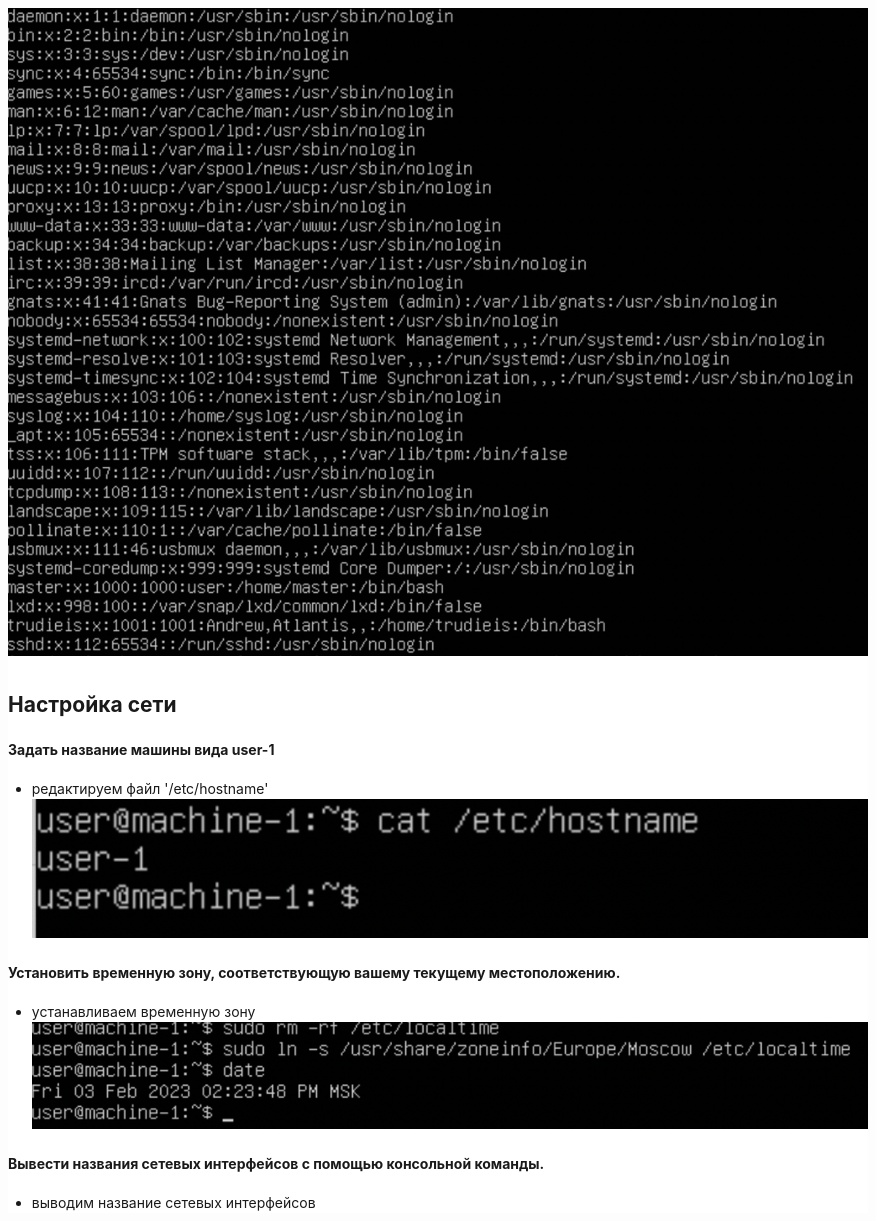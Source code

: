 ![cat_etc](screens/etc_passwd.png)

## Настройка сети
#### Задать название машины вида user-1
- редактируем файл '/etc/hostname'
![hostname](screens/host_name.png)
#### Установить временную зону, соответствующую вашему текущему местоположению.
- устанавливаем временную зону 
![set_localetime](screens/set_localetime.png)
#### Вывести названия сетевых интерфейсов с помощью консольной команды.
- выводим название сетевых интерфейсов